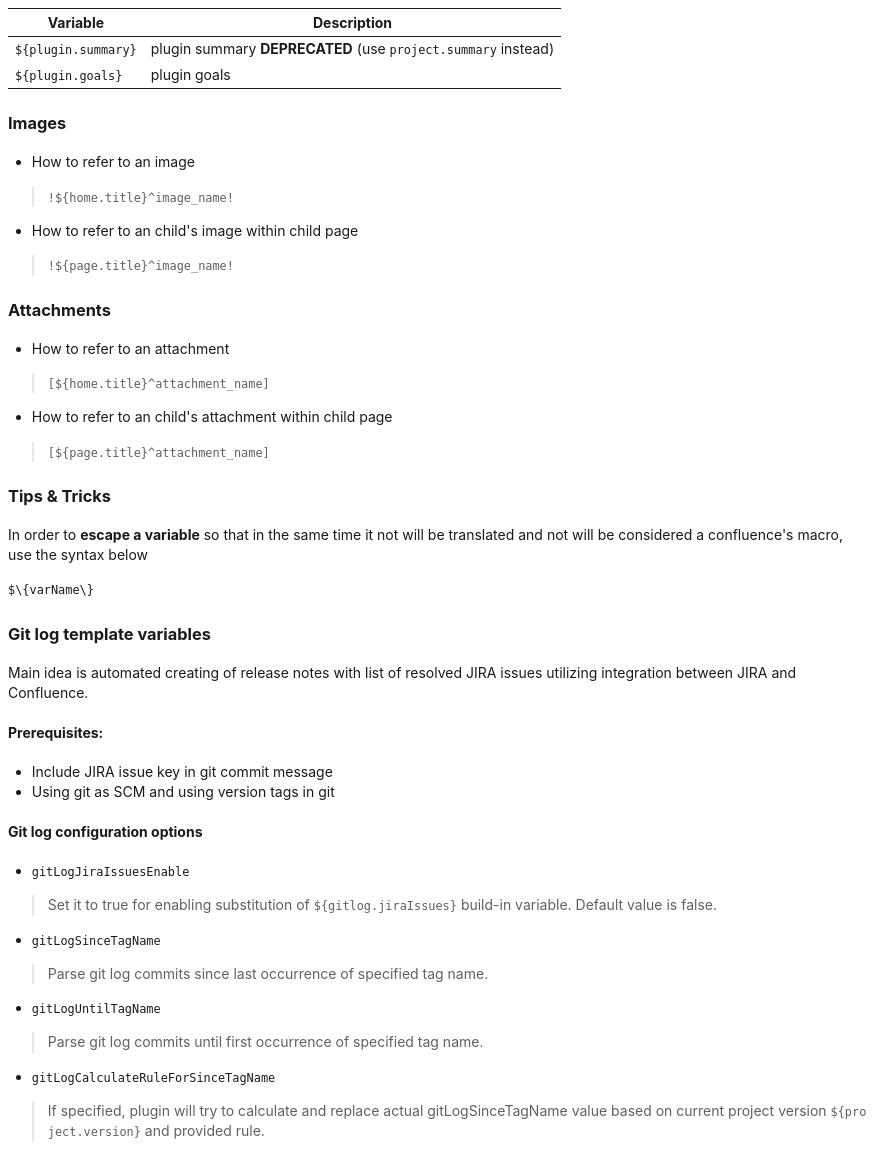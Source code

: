 Variable | Description
-----------------|-----------------
`${plugin.summary}`| plugin summary **DEPRECATED** (use `project.summary` instead)
`${plugin.goals}`| plugin goals


### Images

* How to refer to an image
> ``` !${home.title}^image_name! ```

* How to refer to an child's image within child page
> ``` !${page.title}^image_name! ```

### Attachments

* How to refer to an attachment
> ``` [${home.title}^attachment_name] ```

* How to refer to an child's attachment within child page
> ``` [${page.title}^attachment_name] ```

### Tips & Tricks

In order to **escape a variable** so that in the same time it not will be translated and not will be considered a confluence's macro, use the syntax below
```
$\{varName\}
```


### Git log template variables

Main idea is automated creating of release notes with list of resolved JIRA issues utilizing integration between JIRA and Confluence.

#### Prerequisites:

* Include JIRA issue key in git commit message
* Using git as SCM and using version tags in git

#### Git log configuration options

* `gitLogJiraIssuesEnable`
>  Set it to true for enabling substitution of ```${gitlog.jiraIssues}``` build-in variable.  Default value is  false.

* `gitLogSinceTagName`
> Parse git log commits since last occurrence of specified tag name.

* `gitLogUntilTagName`
> Parse git log commits until first occurrence of specified tag name.

* `gitLogCalculateRuleForSinceTagName`

> If specified, plugin will try to calculate and replace actual gitLogSinceTagName value based on current project version ```${project.version}``` and provided rule.
